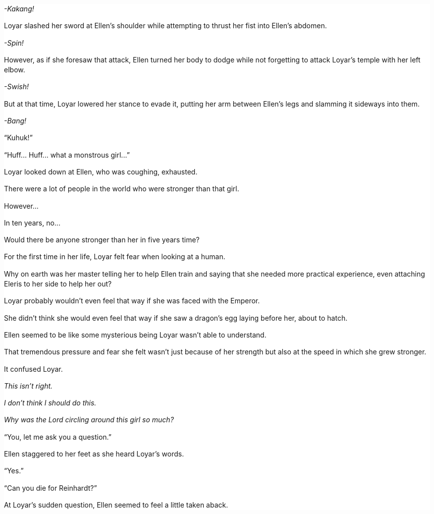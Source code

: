 *-Kakang!*

Loyar slashed her sword at Ellen’s shoulder while attempting to thrust her fist into
Ellen’s abdomen.

*-Spin!*

However, as if she foresaw that attack, Ellen turned her body to dodge while not
forgetting to attack Loyar’s temple with her left elbow.

*-Swish!*

But at that time, Loyar lowered her stance to evade it, putting her arm between
Ellen’s legs and slamming it sideways into them.

*-Bang!*

“Kuhuk!”

“Huff... Huff... what a monstrous girl...”

Loyar looked down at Ellen, who was coughing, exhausted.

There were a lot of people in the world who were stronger than that girl.

However...

In ten years, no...

Would there be anyone stronger than her in five years time?

For the first time in her life, Loyar felt fear when looking at a human.

Why on earth was her master telling her to help Ellen train and saying that she
needed more practical experience, even attaching Eleris to her side to help her out?

Loyar probably wouldn’t even feel that way if she was faced with the Emperor.

She didn’t think she would even feel that way if she saw a dragon’s egg laying before
her, about to hatch.

Ellen seemed to be like some mysterious being Loyar wasn’t able to understand.

That tremendous pressure and fear she felt wasn’t just because of her strength but
also at the speed in which she grew stronger.

It confused Loyar.

*This isn’t right.*

*I don’t think I should do this.*

*Why was the Lord circling around this girl so much?*

“You, let me ask you a question.”

Ellen staggered to her feet as she heard Loyar’s words.

“Yes.”

“Can you die for Reinhardt?”

At Loyar’s sudden question, Ellen seemed to feel a little taken aback.
